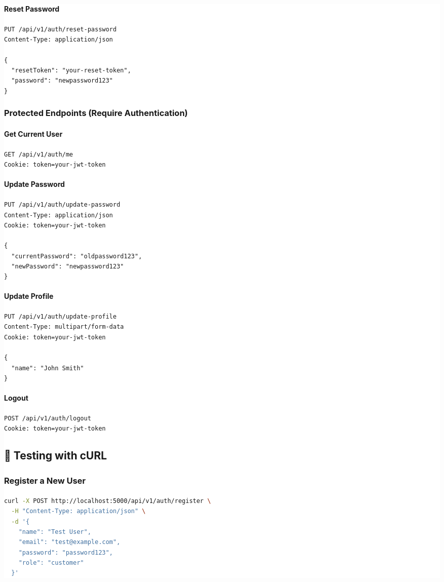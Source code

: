 #### Reset Password
```http
PUT /api/v1/auth/reset-password
Content-Type: application/json

{
  "resetToken": "your-reset-token",
  "password": "newpassword123"
}
```

### Protected Endpoints (Require Authentication)

#### Get Current User
```http
GET /api/v1/auth/me
Cookie: token=your-jwt-token
```

#### Update Password
```http
PUT /api/v1/auth/update-password
Content-Type: application/json
Cookie: token=your-jwt-token

{
  "currentPassword": "oldpassword123",
  "newPassword": "newpassword123"
}
```

#### Update Profile
```http
PUT /api/v1/auth/update-profile
Content-Type: multipart/form-data
Cookie: token=your-jwt-token

{
  "name": "John Smith"
}
```

#### Logout
```http
POST /api/v1/auth/logout
Cookie: token=your-jwt-token
```

## 🧪 Testing with cURL

### Register a New User
```bash
curl -X POST http://localhost:5000/api/v1/auth/register \
  -H "Content-Type: application/json" \
  -d '{
    "name": "Test User",
    "email": "test@example.com",
    "password": "password123",
    "role": "customer"
  }'
```
